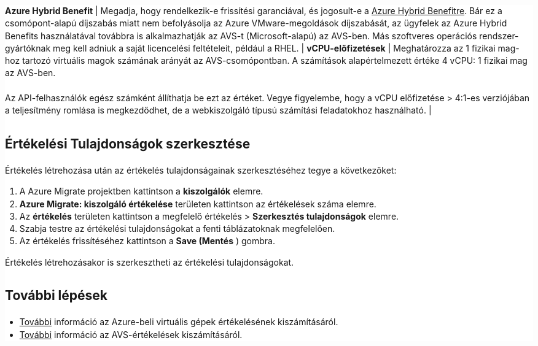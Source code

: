 **Azure Hybrid Benefit** | Megadja, hogy rendelkezik-e frissítési garanciával, és jogosult-e a [Azure Hybrid Benefitre](https://azure.microsoft.com/pricing/hybrid-use-benefit/). Bár ez a csomópont-alapú díjszabás miatt nem befolyásolja az Azure VMware-megoldások díjszabását, az ügyfelek az Azure Hybrid Benefits használatával továbbra is alkalmazhatják az AVS-t (Microsoft-alapú) az AVS-ben. Más szoftveres operációs rendszer-gyártóknak meg kell adniuk a saját licencelési feltételeit, például a RHEL. |
**vCPU-előfizetések** | Meghatározza az 1 fizikai mag-hoz tartozó virtuális magok számának arányát az AVS-csomópontban. A számítások alapértelmezett értéke 4 vCPU: 1 fizikai mag az AVS-ben. <br/><br/> Az API-felhasználók egész számként állíthatja be ezt az értéket. Vegye figyelembe, hogy a vCPU előfizetése > 4:1-es verziójában a teljesítmény romlása is megkezdődhet, de a webkiszolgáló típusú számítási feladatokhoz használható. |

## <a name="edit-assessment-properties"></a>Értékelési Tulajdonságok szerkesztése

Értékelés létrehozása után az értékelés tulajdonságainak szerkesztéséhez tegye a következőket:

1. A Azure Migrate projektben kattintson a **kiszolgálók** elemre.
2. **Azure Migrate: kiszolgáló értékelése** területen kattintson az értékelések száma elemre.
3. Az **értékelés** területen kattintson a megfelelő értékelés > **Szerkesztés tulajdonságok** elemre.
5. Szabja testre az értékelési tulajdonságokat a fenti táblázatoknak megfelelően.
6. Az értékelés frissítéséhez kattintson a **Save (Mentés** ) gombra.


Értékelés létrehozásakor is szerkesztheti az értékelési tulajdonságokat.


## <a name="next-steps"></a>További lépések

- [További](concepts-assessment-calculation.md) információ az Azure-beli virtuális gépek értékelésének kiszámításáról.
- [További](concepts-azure-vmware-solution-assessment-calculation.md) információ az AVS-értékelések kiszámításáról.
